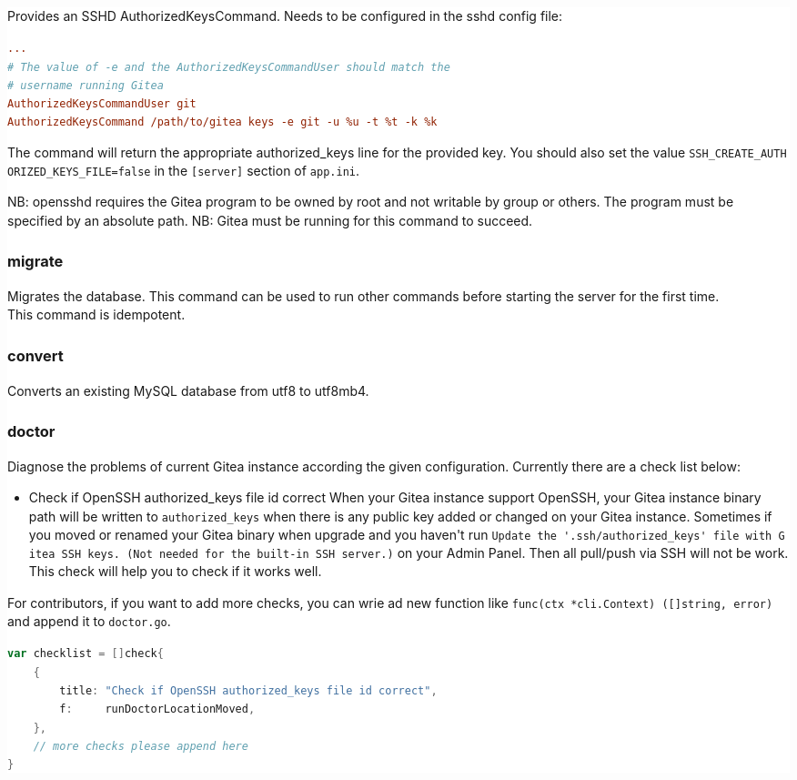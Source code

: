 Provides an SSHD AuthorizedKeysCommand. Needs to be configured in the sshd config file:

```ini
...
# The value of -e and the AuthorizedKeysCommandUser should match the
# username running Gitea
AuthorizedKeysCommandUser git
AuthorizedKeysCommand /path/to/gitea keys -e git -u %u -t %t -k %k
```

The command will return the appropriate authorized_keys line for the
provided key. You should also set the value
`SSH_CREATE_AUTHORIZED_KEYS_FILE=false` in the `[server]` section of
`app.ini`.

NB: opensshd requires the Gitea program to be owned by root and not
writable by group or others. The program must be specified by an absolute
path.
NB: Gitea must be running for this command to succeed.

### migrate

Migrates the database. This command can be used to run other commands before starting the server for the first time.  
This command is idempotent.

### convert

Converts an existing MySQL database from utf8 to utf8mb4.

### doctor

Diagnose the problems of current Gitea instance according the given configuration.
Currently there are a check list below:

- Check if OpenSSH authorized_keys file id correct
  When your Gitea instance support OpenSSH, your Gitea instance binary path will be written to `authorized_keys`
  when there is any public key added or changed on your Gitea instance.
  Sometimes if you moved or renamed your Gitea binary when upgrade and you haven't run `Update the '.ssh/authorized_keys' file with Gitea SSH keys. (Not needed for the built-in SSH server.)` on your Admin Panel. Then all pull/push via SSH will not be work.
  This check will help you to check if it works well.

For contributors, if you want to add more checks, you can wrie ad new function like `func(ctx *cli.Context) ([]string, error)` and
append it to `doctor.go`.

```go
var checklist = []check{
	{
		title: "Check if OpenSSH authorized_keys file id correct",
		f:     runDoctorLocationMoved,
    },
    // more checks please append here
}
```
